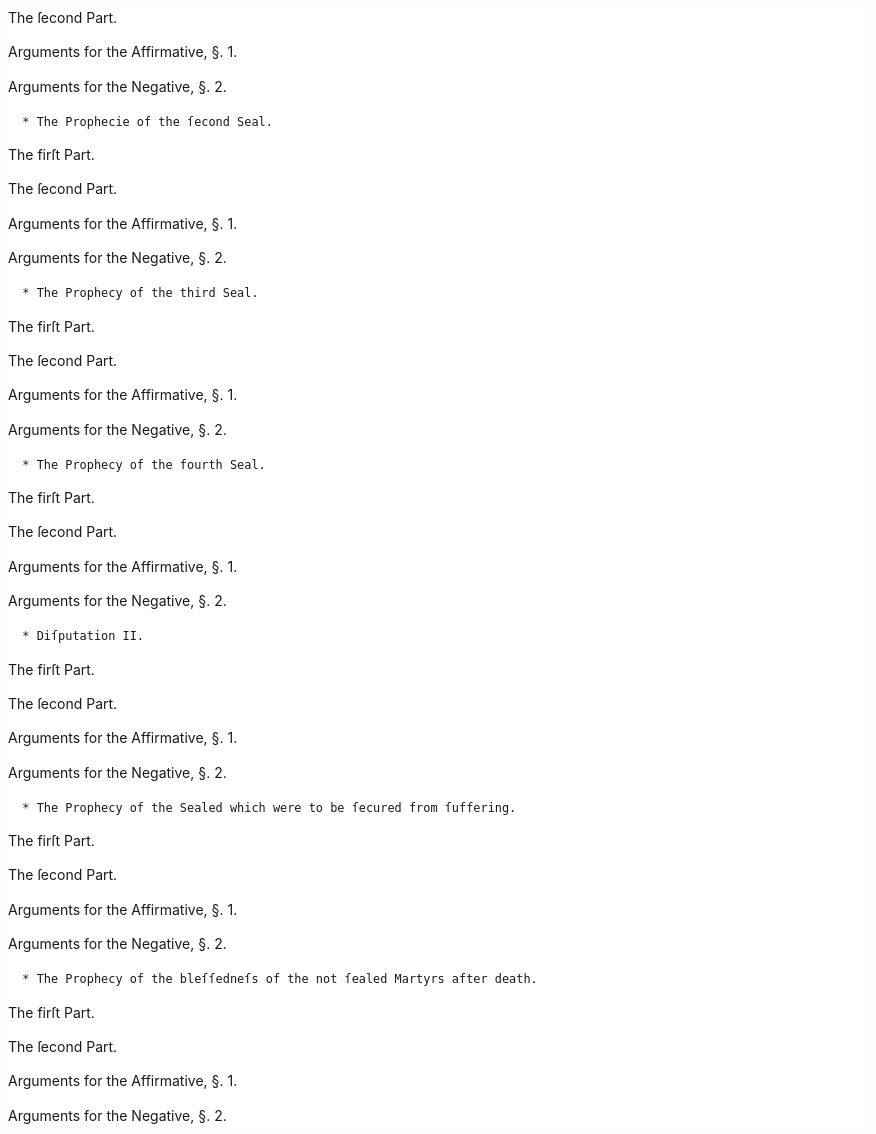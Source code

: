 The ſecond Part.

Arguments for the Affirmative, §. 1.

Arguments for the Negative, §. 2.

      * The Prophecie of the ſecond Seal.

The firſt Part.

The ſecond Part.

Arguments for the Affirmative, §. 1.

Arguments for the Negative, §. 2.

      * The Prophecy of the third Seal.

The firſt Part.

The ſecond Part.

Arguments for the Affirmative, §. 1.

Arguments for the Negative, §. 2.

      * The Prophecy of the fourth Seal.

The firſt Part.

The ſecond Part.

Arguments for the Affirmative, §. 1.

Arguments for the Negative, §. 2.

      * Diſputation II.

The firſt Part.

The ſecond Part.

Arguments for the Affirmative, §. 1.

Arguments for the Negative, §. 2.

      * The Prophecy of the Sealed which were to be ſecured from ſuffering.

The firſt Part.

The ſecond Part.

Arguments for the Affirmative, §. 1.

Arguments for the Negative, §. 2.

      * The Prophecy of the bleſſedneſs of the not ſealed Martyrs after death.

The firſt Part.

The ſecond Part.

Arguments for the Affirmative, §. 1.

Arguments for the Negative, §. 2.
